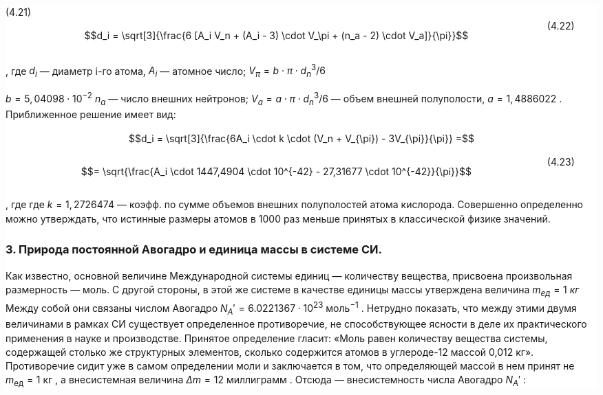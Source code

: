 </div>
<div style="width: 80px;">
(4.21)
</div>
</div>

<div style="display: flex; width: 100%;" data-db-key="361" data-src="images/formula_full_26_5_0.webp">
<div style="width: 100%;">

$$d_i = \sqrt[3]{\frac{6 [A_i V_n + (A_i - 3) \cdot V_\pi + (n_a - 2) \cdot V_a]}{\pi}}$$

</div>
<div style="width: 80px;">
(4.22)
</div>
</div>

, где <span data-db-key="369" data-src="images/formula_inline_26_5_4.webp"> $d_i$ </span> — диаметр i-го атома, <span data-db-key="370" data-src="images/formula_inline_26_5_9.webp"> $A_i$ </span> — атомное число; <span data-db-key="368" data-src="images/formula_inline_26_5_13.webp"> $V_\pi = b \cdot \pi \cdot d_n^3 / 6$ </span> 

 <span data-db-key="371" data-src="images/formula_inline_26_6_0.webp"> $b = 5,04098 \cdot 10^{-2}$ </span>  <span data-db-key="374" data-src="images/formula_inline_26_6_2.webp"> $n_a$ </span> — число внешних нейтронов; <span data-db-key="375" data-src="images/formula_inline_26_6_7.webp"> $V_a = a \cdot \pi \cdot d_n^3 / 6$ </span> — объем внешней полуполости, <span data-db-key="372" data-src="images/formula_inline_26_6_12.webp"> $a = 1,4886022$ </span> . Приближенное решение имеет вид: 
 
<div data-db-key="373" data-src="images/formula_inline_26_6_18.webp">

$$d_i = \sqrt[3]{\frac{6A_i \cdot k \cdot (V_n + V_{\pi}) - 3V_{\pi}}{\pi}} =$$

</div>


<div style="display: flex; width: 100%;" data-db-key="379" data-src="images/formula_full_27_1_0.webp">
<div style="width: 100%;">

$$= \sqrt{\frac{A_i \cdot 1447,4904 \cdot 10^{-42} - 27,31677 \cdot 10^{-42}}{\pi}}$$

</div>
<div style="width: 80px;">
(4.23)
</div>
</div>

, где <span data-db-key="383" data-src="images/formula_inline_27_2_0.webp"> $\text{где} \ k = 1,2726474$ </span> — коэфф. по сумме объемов внешних полуполостей атома кислорода. Совершенно определенно можно утверждать, что истинные размеры атомов в 1000 раз меньше принятых в классической физике значений.

### 3. Природа постоянной Авогадро и единица массы в системе СИ.

Как известно, основной величине Международной системы единиц — количеству вещества, присвоена произвольная размерность — моль. С другой стороны, в этой же системе в качестве единицы массы утверждена величина <span data-db-key="385" data-src="images/formula_inline_27_3_39.webp"> $m_{ед} = 1 \ кг$ </span> Между собой они связаны числом Авогадро <span data-db-key="386" data-src="images/formula_inline_27_3_47.webp"> $N_A' = 6.0221367 \cdot 10^{23} \text{ моль}^{-1}$ </span>. Нетрудно показать, что между этими двумя величинами в рамках СИ существует определенное противоречие, не способствующее ясности в деле их практического применения в науке и производстве. Принятое определение гласит: «Моль равен количеству вещества системы, содержащей столько же структурных элементов, сколько содержится атомов в углероде-12 массой 0,012 кг». Противоречие сидит уже в самом определении моли и заключается в том, что определяющей массой в нем принят не <span data-db-key="384" data-src="images/formula_inline_27_3_116.webp"> $m_{\text{ед}} = 1 \text{ кг}$ </span>, а внесистемная величина <span data-db-key="387" data-src="images/formula_inline_27_4_0.webp"> $\Delta m = 12 \text{ миллиграмм}$ </span>. Отсюда — внесистемность числа Авогадро <span data-db-key="388" data-src="images/formula_inline_27_4_7.webp"> $N_A'$ </span>: